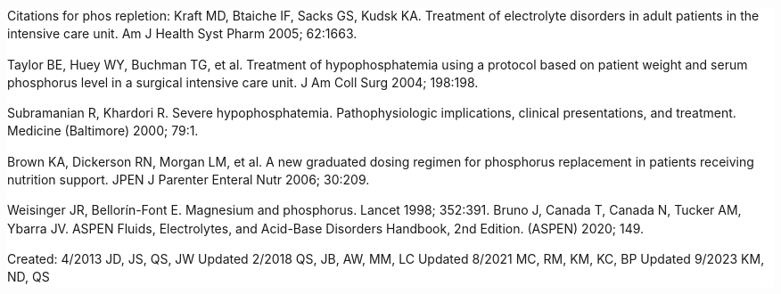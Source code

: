Citations for phos repletion:
Kraft MD, Btaiche IF, Sacks GS, Kudsk KA. Treatment of electrolyte disorders in adult patients in the intensive care unit. Am J Health Syst Pharm 2005; 62:1663.

<a id='d9924066-d3a0-455e-b0ad-a998ffcb0dc6'></a>

Taylor BE, Huey WY, Buchman TG, et al. Treatment of hypophosphatemia using a protocol based on patient weight and serum phosphorus level in a surgical intensive care unit. J Am Coll Surg 2004; 198:198.

<a id='8a257a69-d143-462e-9f49-fd4377c4ed6c'></a>

Subramanian R, Khardori R. Severe hypophosphatemia. Pathophysiologic implications, clinical
presentations, and treatment. Medicine (Baltimore) 2000; 79:1.

<a id='3b8deb99-35eb-48b5-9af0-eaf5254baa9b'></a>

Brown KA, Dickerson RN, Morgan LM, et al. A new graduated dosing regimen for phosphorus replacement in patients receiving nutrition support. JPEN J Parenter Enteral Nutr 2006; 30:209.

<a id='4696611e-3dc1-4385-b925-72fe2770f2ae'></a>

Weisinger JR, Bellorín-Font E. Magnesium and phosphorus. Lancet 1998; 352:391.
Bruno J, Canada T, Canada N, Tucker AM, Ybarra JV. ASPEN Fluids, Electrolytes, and Acid-Base Disorders Handbook, 2nd Edition. (ASPEN) 2020; 149.

<a id='b911093d-f4c3-43c6-ab50-ba1f2703e402'></a>

Created: 4/2013 JD, JS, QS, JW
Updated 2/2018 QS, JB, AW, MM, LC
Updated 8/2021 MC, RM, KM, KC, BP
Updated 9/2023 KM, ND, QS